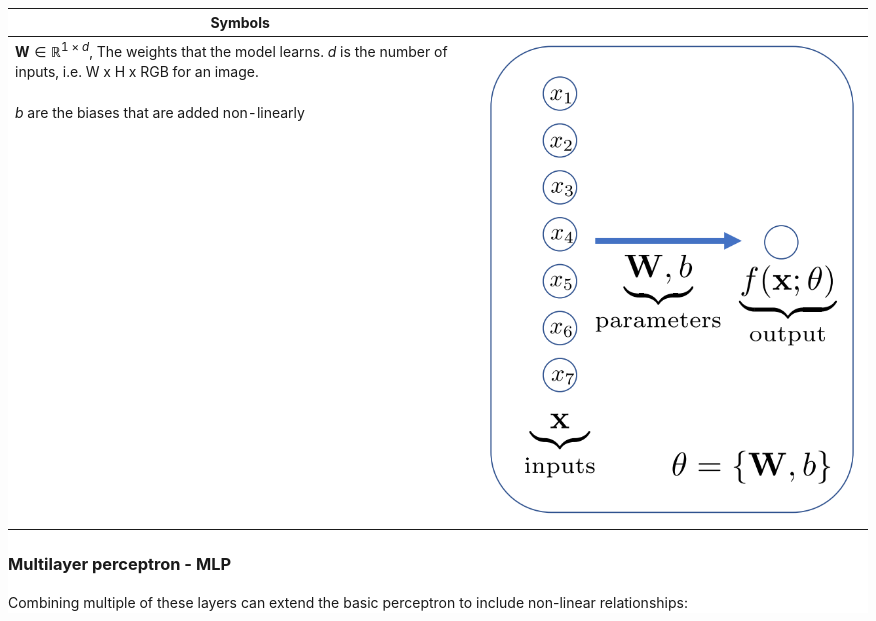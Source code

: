 
| Symbols                                                                                                                                                                                      |                           |
| -------------------------------------------------------------------------------------------------------------------------------------------------------------------------------------------- | ------------------------- |
| $\mathbf W \in \mathbb R^{1 \times d}$, The weights that the model learns. $d$ is the number of inputs, i.e. W x H x RGB for an image. <br><br> $b$ are the biases that are added non-linearly | ![Alt text](assets_summary_8_14/image-13.png) |

### Multilayer perceptron - MLP
Combining multiple of these layers can extend the basic perceptron to include non-linear relationships: